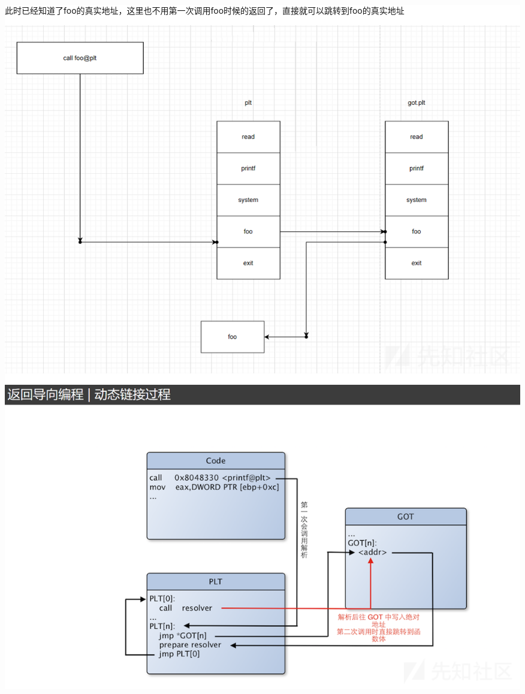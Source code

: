 此时已经知道了foo的真实地址，这里也不用第一次调用foo时候的返回了，直接就可以跳转到foo的真实地址

[![](assets/1701612384-376063bb14788bd1f3b9c15230b92399.png)](https://xzfile.aliyuncs.com/media/upload/picture/20230629203547-78ea9956-1679-1.png)

[![](assets/1701612384-8ebf314e89847e66d36d2abb8dd0fbc8.png)](https://xzfile.aliyuncs.com/media/upload/picture/20230629203550-7b40b564-1679-1.png)
